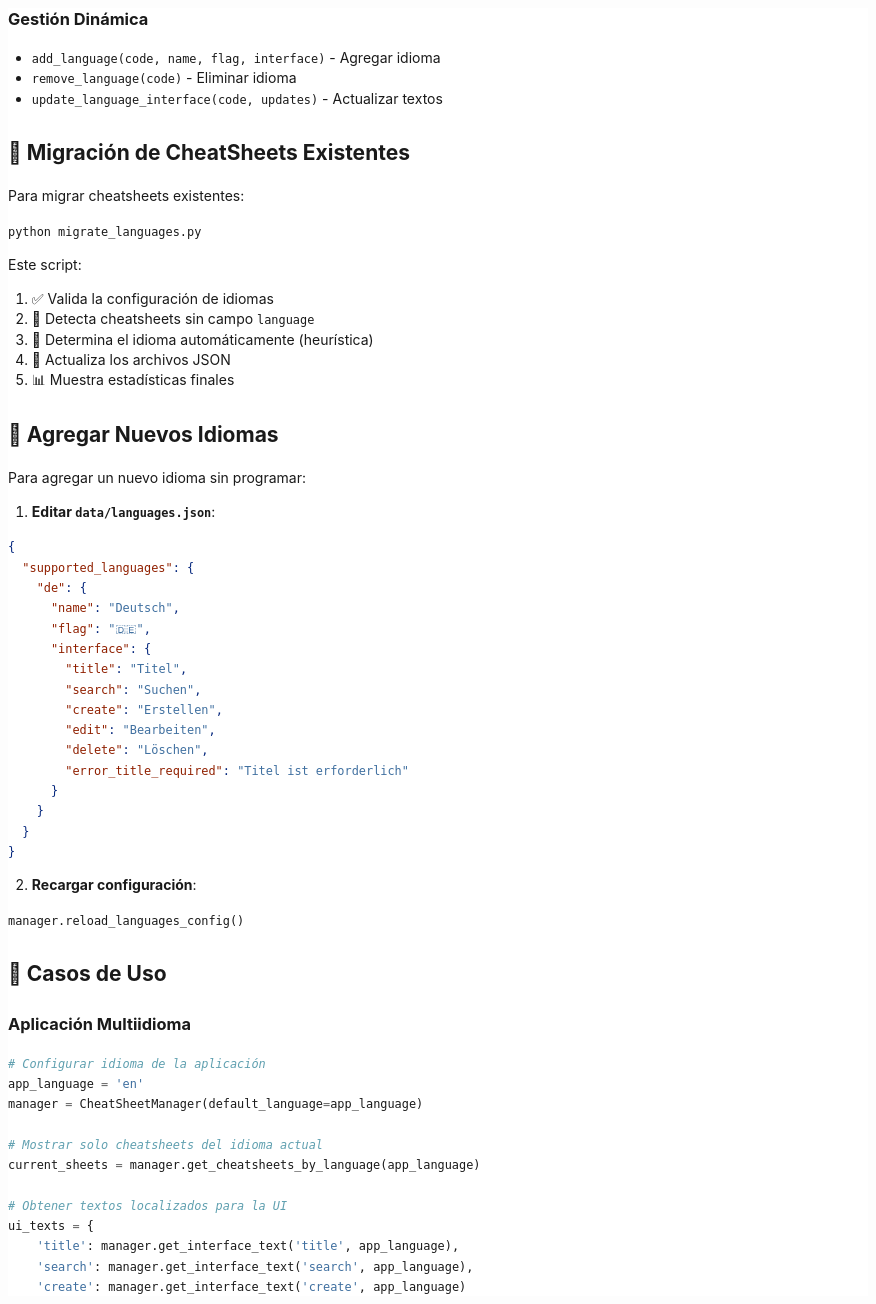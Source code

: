 ### Gestión Dinámica
- `add_language(code, name, flag, interface)` - Agregar idioma
- `remove_language(code)` - Eliminar idioma
- `update_language_interface(code, updates)` - Actualizar textos

## 🔄 Migración de CheatSheets Existentes

Para migrar cheatsheets existentes:

```bash
python migrate_languages.py
```

Este script:
1. ✅ Valida la configuración de idiomas
2. 🔄 Detecta cheatsheets sin campo `language`
3. 🤖 Determina el idioma automáticamente (heurística)
4. 💾 Actualiza los archivos JSON
5. 📊 Muestra estadísticas finales

## 🌟 Agregar Nuevos Idiomas

Para agregar un nuevo idioma sin programar:

1. **Editar `data/languages.json`**:
```json
{
  "supported_languages": {
    "de": {
      "name": "Deutsch",
      "flag": "🇩🇪",
      "interface": {
        "title": "Titel",
        "search": "Suchen",
        "create": "Erstellen",
        "edit": "Bearbeiten",
        "delete": "Löschen",
        "error_title_required": "Titel ist erforderlich"
      }
    }
  }
}
```

2. **Recargar configuración**:
```python
manager.reload_languages_config()
```

## 🎯 Casos de Uso

### Aplicación Multiidioma
```python
# Configurar idioma de la aplicación
app_language = 'en'
manager = CheatSheetManager(default_language=app_language)

# Mostrar solo cheatsheets del idioma actual
current_sheets = manager.get_cheatsheets_by_language(app_language)

# Obtener textos localizados para la UI
ui_texts = {
    'title': manager.get_interface_text('title', app_language),
    'search': manager.get_interface_text('search', app_language),
    'create': manager.get_interface_text('create', app_language)
```